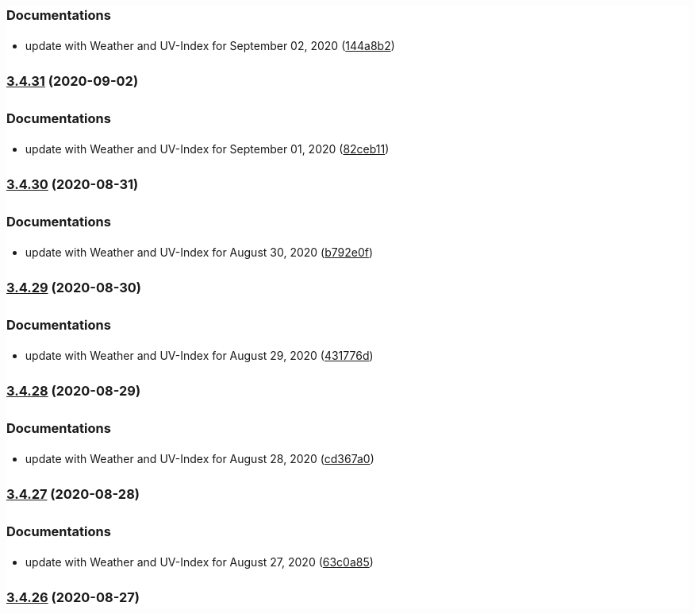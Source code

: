 
### Documentations

* update with Weather and UV-Index for September 02, 2020 ([144a8b2](https://github.com/ALT-F1/OpenWeatherMap/commit/144a8b22456239f8ea489dcf07f77ec8470a2e35))

### [3.4.31](https://github.com/ALT-F1/OpenWeatherMap/compare/v3.4.30...v3.4.31) (2020-09-02)


### Documentations

* update with Weather and UV-Index for September 01, 2020 ([82ceb11](https://github.com/ALT-F1/OpenWeatherMap/commit/82ceb11e14c38fe50b9fd94606404f5dec39a285))

### [3.4.30](https://github.com/ALT-F1/OpenWeatherMap/compare/v3.4.29...v3.4.30) (2020-08-31)


### Documentations

* update with Weather and UV-Index for August 30, 2020 ([b792e0f](https://github.com/ALT-F1/OpenWeatherMap/commit/b792e0fd80a64b8103b2420e7d2a970224e716cd))

### [3.4.29](https://github.com/ALT-F1/OpenWeatherMap/compare/v3.4.28...v3.4.29) (2020-08-30)


### Documentations

* update with Weather and UV-Index for August 29, 2020 ([431776d](https://github.com/ALT-F1/OpenWeatherMap/commit/431776df3e7445a1a5498858f2adf101d719dbcf))

### [3.4.28](https://github.com/ALT-F1/OpenWeatherMap/compare/v3.4.27...v3.4.28) (2020-08-29)


### Documentations

* update with Weather and UV-Index for August 28, 2020 ([cd367a0](https://github.com/ALT-F1/OpenWeatherMap/commit/cd367a04a9a2f5755f9a36f950c6bb3e46c06f9c))

### [3.4.27](https://github.com/ALT-F1/OpenWeatherMap/compare/v3.4.26...v3.4.27) (2020-08-28)


### Documentations

* update with Weather and UV-Index for August 27, 2020 ([63c0a85](https://github.com/ALT-F1/OpenWeatherMap/commit/63c0a85dc9c463bc1f4d860367ca2f20378a4a73))

### [3.4.26](https://github.com/ALT-F1/OpenWeatherMap/compare/v3.4.25...v3.4.26) (2020-08-27)

